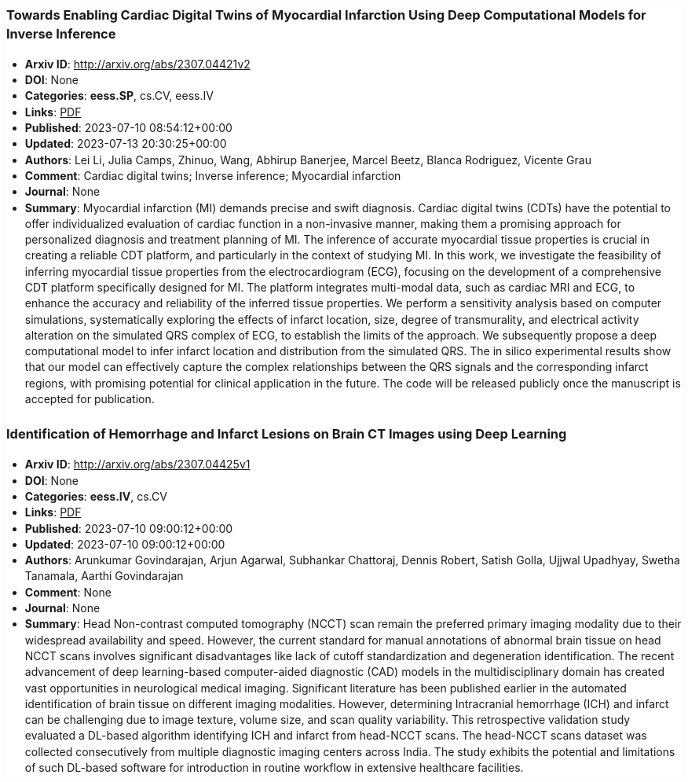 

### Towards Enabling Cardiac Digital Twins of Myocardial Infarction Using Deep Computational Models for Inverse Inference
- **Arxiv ID**: http://arxiv.org/abs/2307.04421v2
- **DOI**: None
- **Categories**: **eess.SP**, cs.CV, eess.IV
- **Links**: [PDF](http://arxiv.org/pdf/2307.04421v2)
- **Published**: 2023-07-10 08:54:12+00:00
- **Updated**: 2023-07-13 20:30:25+00:00
- **Authors**: Lei Li, Julia Camps, Zhinuo, Wang, Abhirup Banerjee, Marcel Beetz, Blanca Rodriguez, Vicente Grau
- **Comment**: Cardiac digital twins; Inverse inference; Myocardial infarction
- **Journal**: None
- **Summary**: Myocardial infarction (MI) demands precise and swift diagnosis. Cardiac digital twins (CDTs) have the potential to offer individualized evaluation of cardiac function in a non-invasive manner, making them a promising approach for personalized diagnosis and treatment planning of MI. The inference of accurate myocardial tissue properties is crucial in creating a reliable CDT platform, and particularly in the context of studying MI. In this work, we investigate the feasibility of inferring myocardial tissue properties from the electrocardiogram (ECG), focusing on the development of a comprehensive CDT platform specifically designed for MI. The platform integrates multi-modal data, such as cardiac MRI and ECG, to enhance the accuracy and reliability of the inferred tissue properties. We perform a sensitivity analysis based on computer simulations, systematically exploring the effects of infarct location, size, degree of transmurality, and electrical activity alteration on the simulated QRS complex of ECG, to establish the limits of the approach. We subsequently propose a deep computational model to infer infarct location and distribution from the simulated QRS. The in silico experimental results show that our model can effectively capture the complex relationships between the QRS signals and the corresponding infarct regions, with promising potential for clinical application in the future. The code will be released publicly once the manuscript is accepted for publication.



### Identification of Hemorrhage and Infarct Lesions on Brain CT Images using Deep Learning
- **Arxiv ID**: http://arxiv.org/abs/2307.04425v1
- **DOI**: None
- **Categories**: **eess.IV**, cs.CV
- **Links**: [PDF](http://arxiv.org/pdf/2307.04425v1)
- **Published**: 2023-07-10 09:00:12+00:00
- **Updated**: 2023-07-10 09:00:12+00:00
- **Authors**: Arunkumar Govindarajan, Arjun Agarwal, Subhankar Chattoraj, Dennis Robert, Satish Golla, Ujjwal Upadhyay, Swetha Tanamala, Aarthi Govindarajan
- **Comment**: None
- **Journal**: None
- **Summary**: Head Non-contrast computed tomography (NCCT) scan remain the preferred primary imaging modality due to their widespread availability and speed. However, the current standard for manual annotations of abnormal brain tissue on head NCCT scans involves significant disadvantages like lack of cutoff standardization and degeneration identification. The recent advancement of deep learning-based computer-aided diagnostic (CAD) models in the multidisciplinary domain has created vast opportunities in neurological medical imaging. Significant literature has been published earlier in the automated identification of brain tissue on different imaging modalities. However, determining Intracranial hemorrhage (ICH) and infarct can be challenging due to image texture, volume size, and scan quality variability. This retrospective validation study evaluated a DL-based algorithm identifying ICH and infarct from head-NCCT scans. The head-NCCT scans dataset was collected consecutively from multiple diagnostic imaging centers across India. The study exhibits the potential and limitations of such DL-based software for introduction in routine workflow in extensive healthcare facilities.
